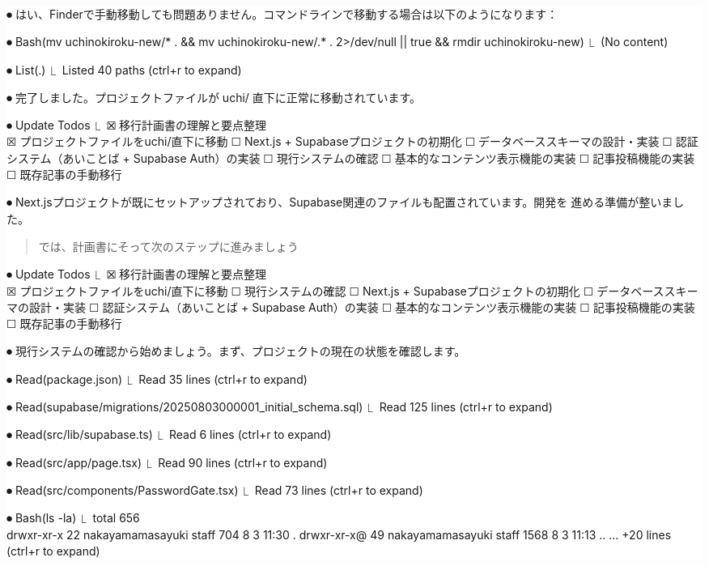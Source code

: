⏺ はい、Finderで手動移動しても問題ありません。コマンドラインで移動する場合は以下のようになります：

⏺ Bash(mv uchinokiroku-new/* . && mv uchinokiroku-new/.* . 2>/dev/null || true && rmdir
      uchinokiroku-new)
  ⎿  (No content)

⏺ List(.)
  ⎿  Listed 40 paths (ctrl+r to expand)

⏺ 完了しました。プロジェクトファイルが uchi/ 直下に正常に移動されています。

⏺ Update Todos
  ⎿  ☒ 移行計画書の理解と要点整理                      
     ☒ プロジェクトファイルをuchi/直下に移動
     ☐ Next.js + Supabaseプロジェクトの初期化
     ☐ データベーススキーマの設計・実装
     ☐ 認証システム（あいことば + Supabase Auth）の実装
     ☐ 現行システムの確認
     ☐ 基本的なコンテンツ表示機能の実装
     ☐ 記事投稿機能の実装
     ☐ 既存記事の手動移行

⏺ Next.jsプロジェクトが既にセットアップされており、Supabase関連のファイルも配置されています。開発を
  進める準備が整いました。

> では、計画書にそって次のステップに進みましょう

⏺ Update Todos
  ⎿  ☒ 移行計画書の理解と要点整理                      
     ☒ プロジェクトファイルをuchi/直下に移動
     ☐ 現行システムの確認
     ☐ Next.js + Supabaseプロジェクトの初期化
     ☐ データベーススキーマの設計・実装
     ☐ 認証システム（あいことば + Supabase Auth）の実装
     ☐ 基本的なコンテンツ表示機能の実装
     ☐ 記事投稿機能の実装
     ☐ 既存記事の手動移行

⏺ 現行システムの確認から始めましょう。まず、プロジェクトの現在の状態を確認します。

⏺ Read(package.json)
  ⎿  Read 35 lines (ctrl+r to expand)

⏺ Read(supabase/migrations/20250803000001_initial_schema.sql)
  ⎿  Read 125 lines (ctrl+r to expand)

⏺ Read(src/lib/supabase.ts)
  ⎿  Read 6 lines (ctrl+r to expand)

⏺ Read(src/app/page.tsx)
  ⎿  Read 90 lines (ctrl+r to expand)

⏺ Read(src/components/PasswordGate.tsx)
  ⎿  Read 73 lines (ctrl+r to expand)

⏺ Bash(ls -la)
  ⎿  total 656                                                     
     drwxr-xr-x   22 nakayamamasayuki  staff     704  8  3 11:30 .
     drwxr-xr-x@  49 nakayamamasayuki  staff    1568  8  3 11:13 ..
     … +20 lines (ctrl+r to expand)
